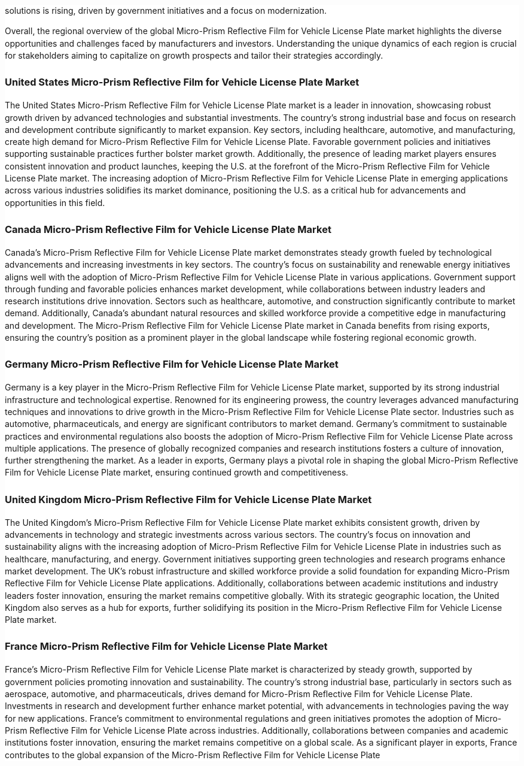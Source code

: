 solutions is rising, driven by government initiatives and a focus on modernization.</p><p>Overall, the regional overview of the global Micro-Prism Reflective Film for Vehicle License Plate market highlights the diverse opportunities and challenges faced by manufacturers and investors. Understanding the unique dynamics of each region is crucial for stakeholders aiming to capitalize on growth prospects and tailor their strategies accordingly.</p><h3>United States Micro-Prism Reflective Film for Vehicle License Plate Market</h3><p>The United States Micro-Prism Reflective Film for Vehicle License Plate market is a leader in innovation, showcasing robust growth driven by advanced technologies and substantial investments. The country&rsquo;s strong industrial base and focus on research and development contribute significantly to market expansion. Key sectors, including healthcare, automotive, and manufacturing, create high demand for Micro-Prism Reflective Film for Vehicle License Plate. Favorable government policies and initiatives supporting sustainable practices further bolster market growth. Additionally, the presence of leading market players ensures consistent innovation and product launches, keeping the U.S. at the forefront of the Micro-Prism Reflective Film for Vehicle License Plate market. The increasing adoption of Micro-Prism Reflective Film for Vehicle License Plate in emerging applications across various industries solidifies its market dominance, positioning the U.S. as a critical hub for advancements and opportunities in this field.</p><h3>Canada Micro-Prism Reflective Film for Vehicle License Plate Market</h3><p>Canada&rsquo;s Micro-Prism Reflective Film for Vehicle License Plate market demonstrates steady growth fueled by technological advancements and increasing investments in key sectors. The country&rsquo;s focus on sustainability and renewable energy initiatives aligns well with the adoption of Micro-Prism Reflective Film for Vehicle License Plate in various applications. Government support through funding and favorable policies enhances market development, while collaborations between industry leaders and research institutions drive innovation. Sectors such as healthcare, automotive, and construction significantly contribute to market demand. Additionally, Canada&rsquo;s abundant natural resources and skilled workforce provide a competitive edge in manufacturing and development. The Micro-Prism Reflective Film for Vehicle License Plate market in Canada benefits from rising exports, ensuring the country&rsquo;s position as a prominent player in the global landscape while fostering regional economic growth.</p><h3>Germany Micro-Prism Reflective Film for Vehicle License Plate Market</h3><p>Germany is a key player in the Micro-Prism Reflective Film for Vehicle License Plate market, supported by its strong industrial infrastructure and technological expertise. Renowned for its engineering prowess, the country leverages advanced manufacturing techniques and innovations to drive growth in the Micro-Prism Reflective Film for Vehicle License Plate sector. Industries such as automotive, pharmaceuticals, and energy are significant contributors to market demand. Germany&rsquo;s commitment to sustainable practices and environmental regulations also boosts the adoption of Micro-Prism Reflective Film for Vehicle License Plate across multiple applications. The presence of globally recognized companies and research institutions fosters a culture of innovation, further strengthening the market. As a leader in exports, Germany plays a pivotal role in shaping the global Micro-Prism Reflective Film for Vehicle License Plate market, ensuring continued growth and competitiveness.</p><h3>United Kingdom Micro-Prism Reflective Film for Vehicle License Plate Market</h3><p>The United Kingdom&rsquo;s Micro-Prism Reflective Film for Vehicle License Plate market exhibits consistent growth, driven by advancements in technology and strategic investments across various sectors. The country&rsquo;s focus on innovation and sustainability aligns with the increasing adoption of Micro-Prism Reflective Film for Vehicle License Plate in industries such as healthcare, manufacturing, and energy. Government initiatives supporting green technologies and research programs enhance market development. The UK&rsquo;s robust infrastructure and skilled workforce provide a solid foundation for expanding Micro-Prism Reflective Film for Vehicle License Plate applications. Additionally, collaborations between academic institutions and industry leaders foster innovation, ensuring the market remains competitive globally. With its strategic geographic location, the United Kingdom also serves as a hub for exports, further solidifying its position in the Micro-Prism Reflective Film for Vehicle License Plate market.</p><h3>France Micro-Prism Reflective Film for Vehicle License Plate Market</h3><p>France&rsquo;s Micro-Prism Reflective Film for Vehicle License Plate market is characterized by steady growth, supported by government policies promoting innovation and sustainability. The country&rsquo;s strong industrial base, particularly in sectors such as aerospace, automotive, and pharmaceuticals, drives demand for Micro-Prism Reflective Film for Vehicle License Plate. Investments in research and development further enhance market potential, with advancements in technologies paving the way for new applications. France&rsquo;s commitment to environmental regulations and green initiatives promotes the adoption of Micro-Prism Reflective Film for Vehicle License Plate across industries. Additionally, collaborations between companies and academic institutions foster innovation, ensuring the market remains competitive on a global scale. As a significant player in exports, France contributes to the global expansion of the Micro-Prism Reflective Film for Vehicle License Plate